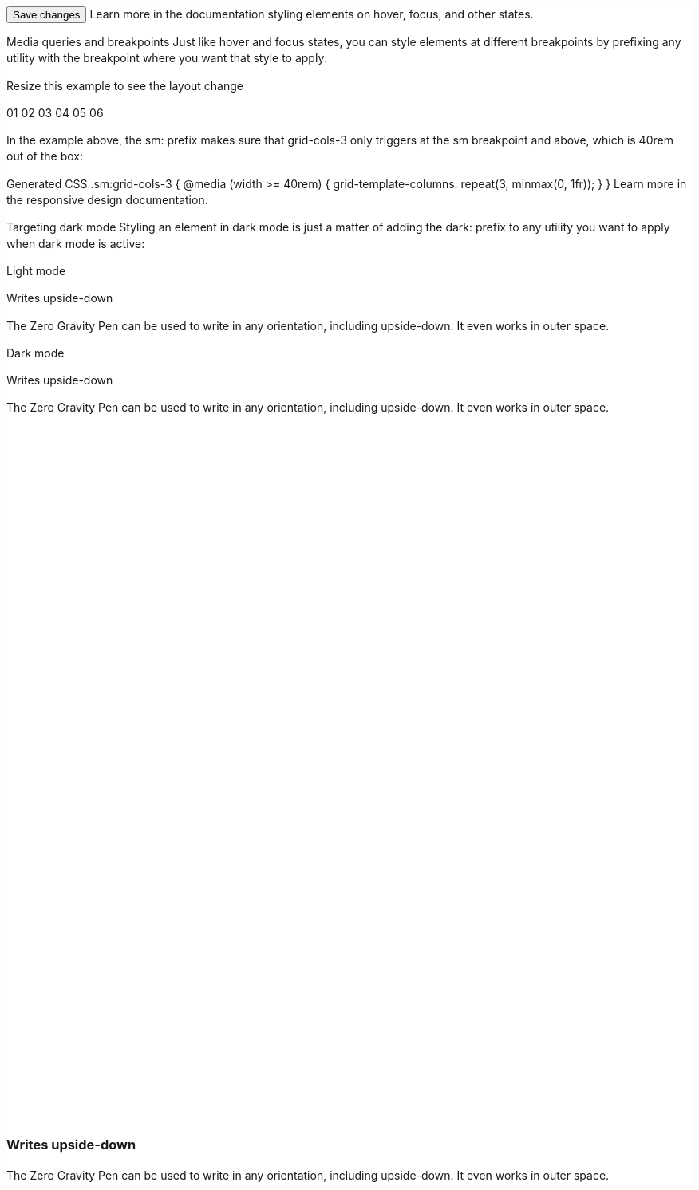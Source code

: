 <button class="bg-sky-500 disabled:hover:bg-sky-500 ...">Save changes</button>
Learn more in the documentation styling elements on hover, focus, and other states.

Media queries and breakpoints
Just like hover and focus states, you can style elements at different breakpoints by prefixing any utility with the breakpoint where you want that style to apply:

Resize this example to see the layout change

01
02
03
04
05
06
<div class="grid grid-cols-2 sm:grid-cols-3">
  
</div>
In the example above, the sm: prefix makes sure that grid-cols-3 only triggers at the sm breakpoint and above, which is 40rem out of the box:

Generated CSS
.sm\:grid-cols-3 {
  @media (width >= 40rem) {
    grid-template-columns: repeat(3, minmax(0, 1fr));
  }
}
Learn more in the responsive design documentation.

Targeting dark mode
Styling an element in dark mode is just a matter of adding the dark: prefix to any utility you want to apply when dark mode is active:

Light mode

Writes upside-down

The Zero Gravity Pen can be used to write in any orientation, including upside-down. It even works in outer space.

Dark mode

Writes upside-down

The Zero Gravity Pen can be used to write in any orientation, including upside-down. It even works in outer space.

<div class="bg-white dark:bg-gray-800 rounded-lg px-6 py-8 ring shadow-xl ring-gray-900/5">
  <div>
    <span class="inline-flex items-center justify-center rounded-md bg-indigo-500 p-2 shadow-lg">
      <svg
        class="h-6 w-6 text-white"
        fill="none"
        viewBox="0 0 24 24"
        stroke="currentColor"
        aria-hidden="true"
      >
        <!-- ... -->
      </svg>
    </span>
  </div>
  <h3 class="text-gray-900 dark:text-white mt-5 text-base font-medium tracking-tight ">Writes upside-down</h3>
  <p class="text-gray-500 dark:text-gray-400 mt-2 text-sm ">
    The Zero Gravity Pen can be used to write in any orientation, including upside-down. It even works in outer space.
  </p>
</div>